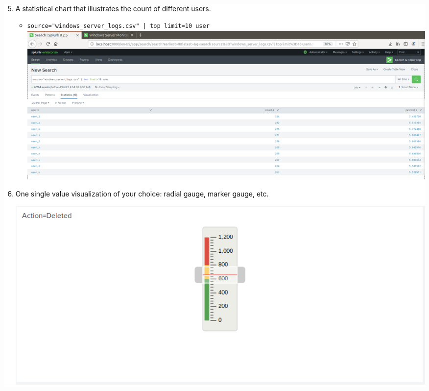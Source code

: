
5. A statistical chart that illustrates the count of different users.

	- `source="windows_server_logs.csv" | top limit=10 user`
    ![](Images/windows_server_logs_stats_user.png)
	


6. One single value visualization of your choice: radial gauge, marker gauge, etc.  
			
	![](Images/windows_server_logs_action_deleted.png)